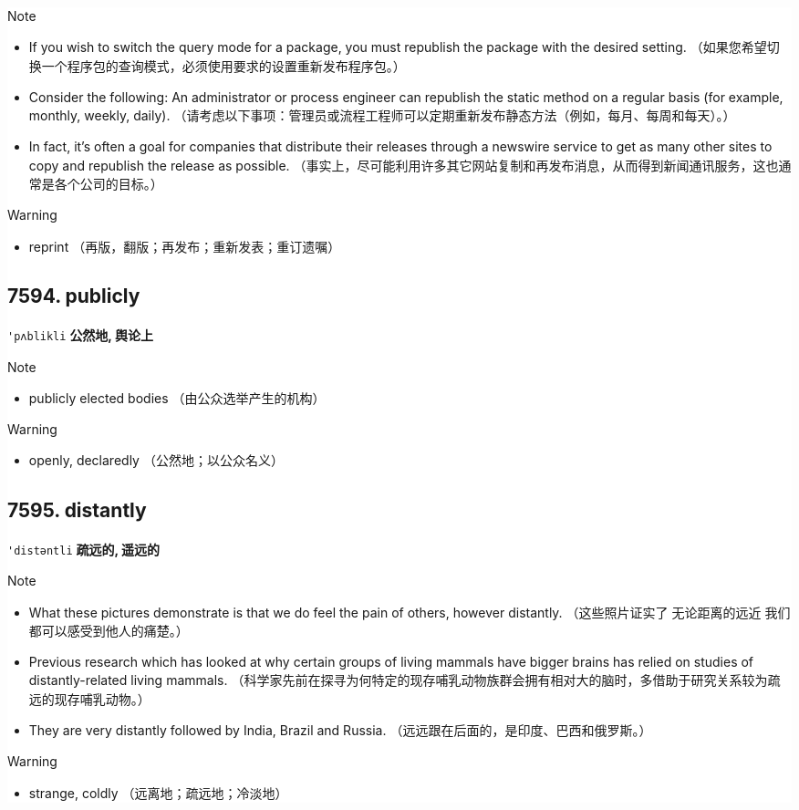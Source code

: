 > [!NOTE]
>
> - If you wish to switch the query mode for a package, you must republish the package with the desired setting. （如果您希望切换一个程序包的查询模式，必须使用要求的设置重新发布程序包。）
>
> - Consider the following: An administrator or process engineer can republish the static method on a regular basis (for example, monthly, weekly, daily). （请考虑以下事项：管理员或流程工程师可以定期重新发布静态方法（例如，每月、每周和每天）。）
>
> - In fact, it’s often a goal for companies that distribute their releases through a newswire service to get as many other sites to copy and republish the release as possible. （事实上，尽可能利用许多其它网站复制和再发布消息，从而得到新闻通讯服务，这也通常是各个公司的目标。）
>

> [!WARNING]
>
> - reprint （再版，翻版；再发布；重新发表；重订遗嘱）
>

## 7594. publicly

`'pʌblikli`  **公然地, 舆论上**

> [!NOTE]
>
> - publicly elected bodies （由公众选举产生的机构）
>

> [!WARNING]
>
> - openly, declaredly （公然地；以公众名义）
>

## 7595. distantly

`'distəntli`  **疏远的, 遥远的**

> [!NOTE]
>
> - What these pictures demonstrate is that we do feel the pain of others, however distantly. （这些照片证实了 无论距离的远近 我们都可以感受到他人的痛楚。）
>
> - Previous research which has looked at why certain groups of living mammals have bigger brains has relied on studies of distantly-related living mammals.  （科学家先前在探寻为何特定的现存哺乳动物族群会拥有相对大的脑时，多借助于研究关系较为疏远的现存哺乳动物。）
>
> - They are very distantly followed by India, Brazil and Russia. （远远跟在后面的，是印度、巴西和俄罗斯。）
>

> [!WARNING]
>
> - strange, coldly （远离地；疏远地；冷淡地）
>
